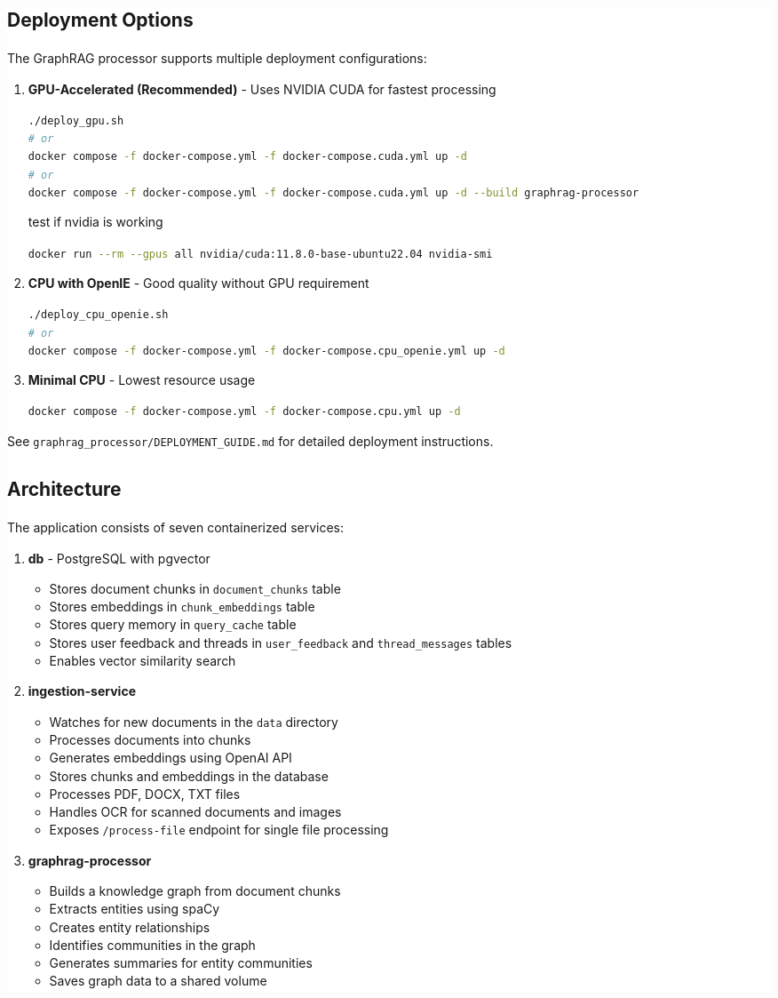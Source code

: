 ## Deployment Options

The GraphRAG processor supports multiple deployment configurations:

1. **GPU-Accelerated (Recommended)** - Uses NVIDIA CUDA for fastest processing

   ```bash
   ./deploy_gpu.sh
   # or
   docker compose -f docker-compose.yml -f docker-compose.cuda.yml up -d
   # or
   docker compose -f docker-compose.yml -f docker-compose.cuda.yml up -d --build graphrag-processor
   ```
   test if nvidia is working
   ```bash
   docker run --rm --gpus all nvidia/cuda:11.8.0-base-ubuntu22.04 nvidia-smi
   ```

2. **CPU with OpenIE** - Good quality without GPU requirement

   ```bash
   ./deploy_cpu_openie.sh
   # or
   docker compose -f docker-compose.yml -f docker-compose.cpu_openie.yml up -d
   ```

3. **Minimal CPU** - Lowest resource usage
   ```bash
   docker compose -f docker-compose.yml -f docker-compose.cpu.yml up -d
   ```

See `graphrag_processor/DEPLOYMENT_GUIDE.md` for detailed deployment instructions.

## Architecture

The application consists of seven containerized services:

1. **db** - PostgreSQL with pgvector
   - Stores document chunks in `document_chunks` table
   - Stores embeddings in `chunk_embeddings` table
   - Stores query memory in `query_cache` table
   - Stores user feedback and threads in `user_feedback` and `thread_messages` tables
   - Enables vector similarity search

2. **ingestion-service**
   - Watches for new documents in the `data` directory
   - Processes documents into chunks
   - Generates embeddings using OpenAI API
   - Stores chunks and embeddings in the database
   - Processes PDF, DOCX, TXT files
   - Handles OCR for scanned documents and images
   - Exposes `/process-file` endpoint for single file processing

3. **graphrag-processor**
   - Builds a knowledge graph from document chunks
   - Extracts entities using spaCy
   - Creates entity relationships
   - Identifies communities in the graph
   - Generates summaries for entity communities
   - Saves graph data to a shared volume
